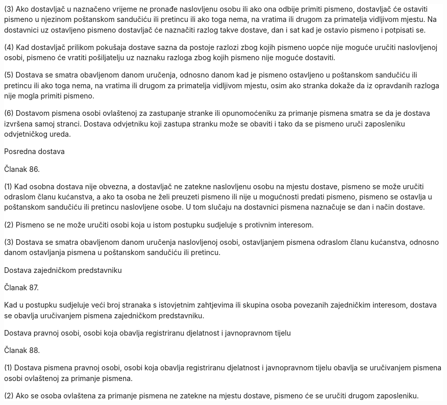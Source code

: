 \(3\) Ako dostavljač u naznačeno vrijeme ne pronađe naslovljenu osobu
ili ako ona odbije primiti pismeno, dostavljač će ostaviti pismeno u
njezinom poštanskom sandučiću ili pretincu ili ako toga nema, na vratima
ili drugom za primatelja vidljivom mjestu. Na dostavnici uz ostavljeno
pismeno dostavljač će naznačiti razlog takve dostave, dan i sat kad je
ostavio pismeno i potpisati se.

\(4\) Kad dostavljač prilikom pokušaja dostave sazna da postoje razlozi
zbog kojih pismeno uopće nije moguće uručiti naslovljenoj osobi, pismeno
će vratiti pošiljatelju uz naznaku razloga zbog kojih pismeno nije
moguće dostaviti.

\(5\) Dostava se smatra obavljenom danom uručenja, odnosno danom kad je
pismeno ostavljeno u poštanskom sandučiću ili pretincu ili ako toga
nema, na vratima ili drugom za primatelja vidljivom mjestu, osim ako
stranka dokaže da iz opravdanih razloga nije mogla primiti pismeno.

\(6\) Dostavom pismena osobi ovlaštenoj za zastupanje stranke ili
opunomoćeniku za primanje pismena smatra se da je dostava izvršena samoj
stranci. Dostava odvjetniku koji zastupa stranku može se obaviti i tako
da se pismeno uruči zaposleniku odvjetničkog ureda.

Posredna dostava

Članak 86.

\(1\) Kad osobna dostava nije obvezna, a dostavljač ne zatekne
naslovljenu osobu na mjestu dostave, pismeno se može uručiti odraslom
članu kućanstva, a ako ta osoba ne želi preuzeti pismeno ili nije u
mogućnosti predati pismeno, pismeno se ostavlja u poštanskom sandučiću
ili pretincu naslovljene osobe. U tom slučaju na dostavnici pismena
naznačuje se dan i način dostave.

\(2\) Pismeno se ne može uručiti osobi koja u istom postupku sudjeluje s
protivnim interesom.

\(3\) Dostava se smatra obavljenom danom uručenja naslovljenoj osobi,
ostavljanjem pismena odraslom članu kućanstva, odnosno danom ostavljanja
pismena u poštanskom sandučiću ili pretincu.

Dostava zajedničkom predstavniku

Članak 87.

Kad u postupku sudjeluje veći broj stranaka s istovjetnim zahtjevima ili
skupina osoba povezanih zajedničkim interesom, dostava se obavlja
uručivanjem pismena zajedničkom predstavniku.

Dostava pravnoj osobi, osobi koja obavlja registriranu djelatnost i
javnopravnom tijelu

Članak 88.

\(1\) Dostava pismena pravnoj osobi, osobi koja obavlja registriranu
djelatnost i javnopravnom tijelu obavlja se uručivanjem pismena osobi
ovlaštenoj za primanje pismena.

\(2\) Ako se osoba ovlaštena za primanje pismena ne zatekne na mjestu
dostave, pismeno će se uručiti drugom zaposleniku.
